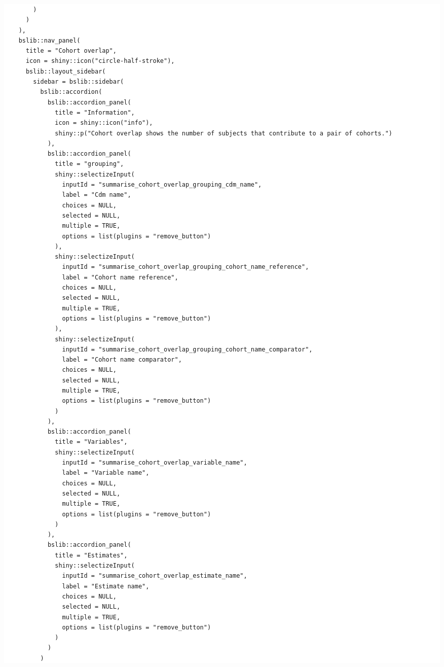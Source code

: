             )
          )
        ),
        bslib::nav_panel(
          title = "Cohort overlap",
          icon = shiny::icon("circle-half-stroke"),
          bslib::layout_sidebar(
            sidebar = bslib::sidebar(
              bslib::accordion(
                bslib::accordion_panel(
                  title = "Information",
                  icon = shiny::icon("info"),
                  shiny::p("Cohort overlap shows the number of subjects that contribute to a pair of cohorts.")
                ),
                bslib::accordion_panel(
                  title = "grouping",
                  shiny::selectizeInput(
                    inputId = "summarise_cohort_overlap_grouping_cdm_name",
                    label = "Cdm name",
                    choices = NULL,
                    selected = NULL,
                    multiple = TRUE,
                    options = list(plugins = "remove_button")
                  ),
                  shiny::selectizeInput(
                    inputId = "summarise_cohort_overlap_grouping_cohort_name_reference",
                    label = "Cohort name reference",
                    choices = NULL,
                    selected = NULL,
                    multiple = TRUE,
                    options = list(plugins = "remove_button")
                  ),
                  shiny::selectizeInput(
                    inputId = "summarise_cohort_overlap_grouping_cohort_name_comparator",
                    label = "Cohort name comparator",
                    choices = NULL,
                    selected = NULL,
                    multiple = TRUE,
                    options = list(plugins = "remove_button")
                  )
                ),
                bslib::accordion_panel(
                  title = "Variables",
                  shiny::selectizeInput(
                    inputId = "summarise_cohort_overlap_variable_name",
                    label = "Variable name",
                    choices = NULL,
                    selected = NULL,
                    multiple = TRUE,
                    options = list(plugins = "remove_button")
                  )
                ),
                bslib::accordion_panel(
                  title = "Estimates",
                  shiny::selectizeInput(
                    inputId = "summarise_cohort_overlap_estimate_name",
                    label = "Estimate name",
                    choices = NULL,
                    selected = NULL,
                    multiple = TRUE,
                    options = list(plugins = "remove_button")
                  )
                )
              )